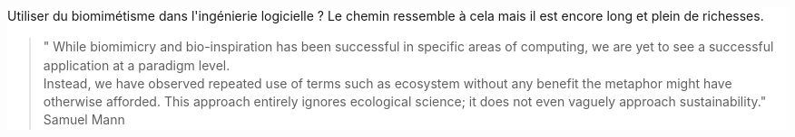 Utiliser du biomimétisme dans l'ingénierie logicielle ? Le chemin ressemble à cela mais il est encore long et plein de richesses.

> " While  biomimicry  and  bio-inspiration has been 
successful in  specific  areas  of  computing, we are yet 
to see a successful application at a paradigm level.  
Instead, we have observed repeated use of terms such 
as ecosystem without any benefit the metaphor might 
have otherwise  afforded. This  approach  entirely 
ignores  ecological  science; it  does not even vaguely 
approach sustainability." Samuel Mann
